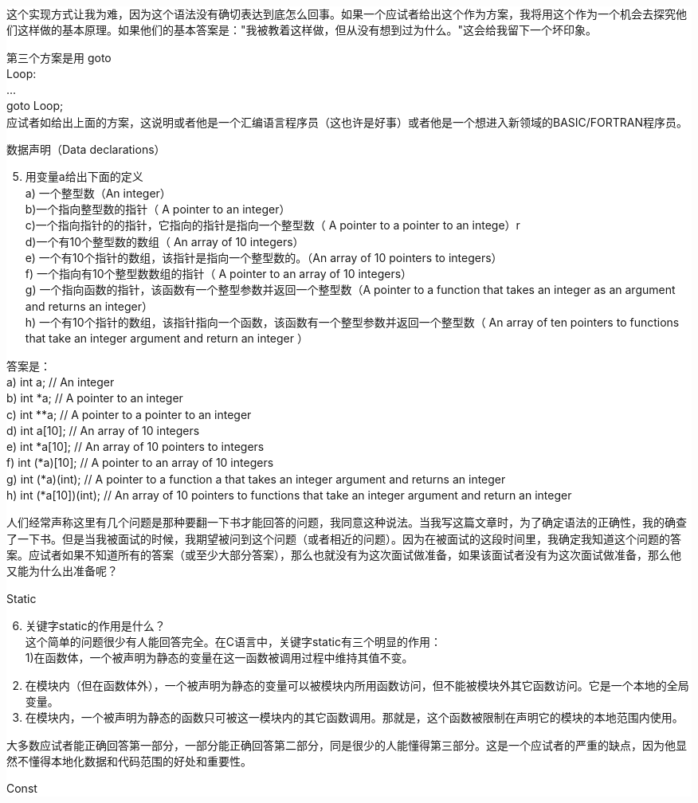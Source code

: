  这个实现方式让我为难，因为这个语法没有确切表达到底怎么回事。如果一个应试者给出这个作为方案，我将用这个作为一个机会去探究他们这样做的基本原理。如果他们的基本答案是："我被教着这样做，但从没有想到过为什么。"这会给我留下一个坏印象。  
   
   
 第三个方案是用 goto  
 Loop:  
 ...  
 goto Loop;  
 应试者如给出上面的方案，这说明或者他是一个汇编语言程序员（这也许是好事）或者他是一个想进入新领域的BASIC/FORTRAN程序员。  
   
   
   
   
 数据声明（Data declarations）  
   
   
 5. 用变量a给出下面的定义  
 a) 一个整型数（An integer）  
 b)一个指向整型数的指针（ A pointer to an integer）  
 c)一个指向指针的的指针，它指向的指针是指向一个整型数（ A pointer to a pointer to an intege）r  
 d)一个有10个整型数的数组（ An array of 10 integers）  
 e) 一个有10个指针的数组，该指针是指向一个整型数的。（An array of 10 pointers to integers）  
 f) 一个指向有10个整型数数组的指针（ A pointer to an array of 10 integers）  
 g) 一个指向函数的指针，该函数有一个整型参数并返回一个整型数（A pointer to a function that takes an integer as an argument and returns an integer）  
 h) 一个有10个指针的数组，该指针指向一个函数，该函数有一个整型参数并返回一个整型数（ An array of ten pointers to functions that take an integer argument and return an integer ）  
   
   
 答案是：  
 a) int a; // An integer  
 b) int *a; // A pointer to an integer  
 c) int **a; // A pointer to a pointer to an integer  
 d) int a[10]; // An array of 10 integers  
 e) int *a[10]; // An array of 10 pointers to integers  
 f) int (*a)[10]; // A pointer to an array of 10 integers  
 g) int (*a)(int); // A pointer to a function a that takes an integer argument and returns an integer  
 h) int (*a[10])(int); // An array of 10 pointers to functions that take an integer argument and return an integer  
   
   
 人们经常声称这里有几个问题是那种要翻一下书才能回答的问题，我同意这种说法。当我写这篇文章时，为了确定语法的正确性，我的确查了一下书。但是当我被面试的时候，我期望被问到这个问题（或者相近的问题）。因为在被面试的这段时间里，我确定我知道这个问题的答案。应试者如果不知道所有的答案（或至少大部分答案），那么也就没有为这次面试做准备，如果该面试者没有为这次面试做准备，那么他又能为什么出准备呢？  
   
   
 Static  
   
   
 6. 关键字static的作用是什么？  
 这个简单的问题很少有人能回答完全。在C语言中，关键字static有三个明显的作用：  
 1)在函数体，一个被声明为静态的变量在这一函数被调用过程中维持其值不变。  
 2) 在模块内（但在函数体外），一个被声明为静态的变量可以被模块内所用函数访问，但不能被模块外其它函数访问。它是一个本地的全局变量。  
 3) 在模块内，一个被声明为静态的函数只可被这一模块内的其它函数调用。那就是，这个函数被限制在声明它的模块的本地范围内使用。  
   
   
 大多数应试者能正确回答第一部分，一部分能正确回答第二部分，同是很少的人能懂得第三部分。这是一个应试者的严重的缺点，因为他显然不懂得本地化数据和代码范围的好处和重要性。  
   
   
 Const  
   